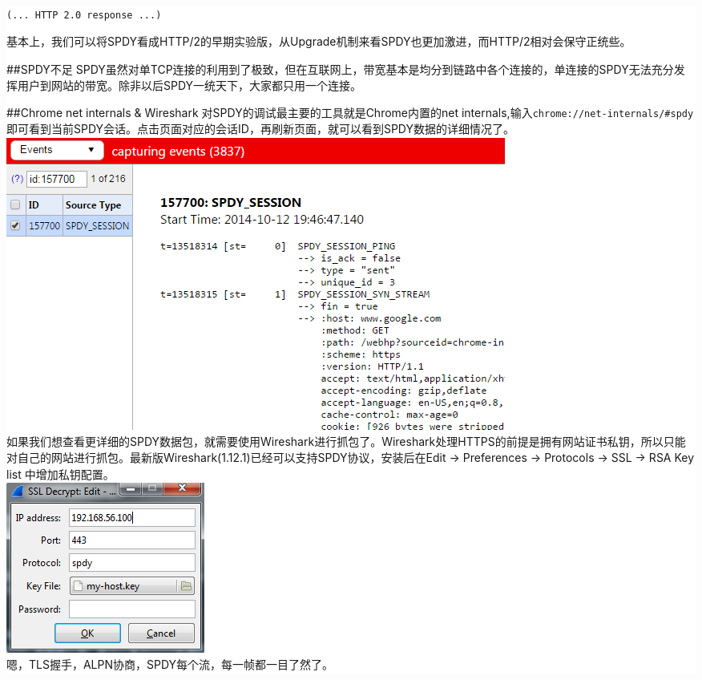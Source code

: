 ```
(... HTTP 2.0 response ...)
```

基本上，我们可以将SPDY看成HTTP/2的早期实验版，从Upgrade机制来看SPDY也更加激进，而HTTP/2相对会保守正统些。

##SPDY不足
SPDY虽然对单TCP连接的利用到了极致，但在互联网上，带宽基本是均分到链路中各个连接的，单连接的SPDY无法充分发挥用户到网站的带宽。除非以后SPDY一统天下，大家都只用一个连接。

##Chrome net internals & Wireshark
对SPDY的调试最主要的工具就是Chrome内置的net internals,输入`chrome://net-internals/#spdy`即可看到当前SPDY会话。点击页面对应的会话ID，再刷新页面，就可以看到SPDY数据的详细情况了。  
![Chrome net internals](images/spdy-internals.png)  
如果我们想查看更详细的SPDY数据包，就需要使用Wireshark进行抓包了。Wireshark处理HTTPS的前提是拥有网站证书私钥，所以只能对自己的网站进行抓包。最新版Wireshark(1.12.1)已经可以支持SPDY协议，安装后在Edit -> Preferences -> Protocols -> SSL -> RSA Key list 中增加私钥配置。  
![wireshark-spdy](images/wireshark-spdy.png)  
嗯，TLS握手，ALPN协商，SPDY每个流，每一帧都一目了然了。  